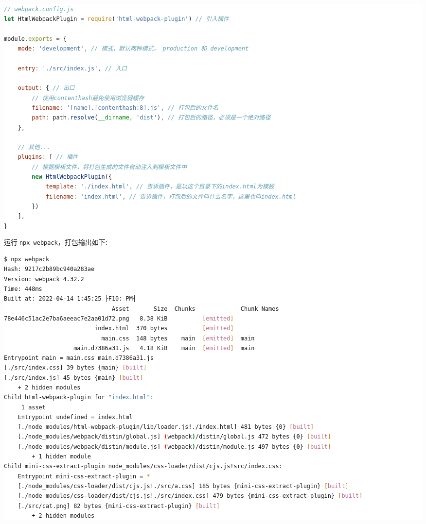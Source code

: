 ```javascript
// webpack.config.js
let HtmlWebpackPlugin = require('html-webpack-plugin') // 引入插件

module.exports = {
    mode: 'development', // 模式，默认两种模式， production 和 development

    entry: './src/index.js', // 入口

    output: { // 出口
        // 使用contenthash避免使用浏览器缓存
        filename: '[name].[contenthash:8].js', // 打包后的文件名
        path: path.resolve(__dirname, 'dist'), // 打包后的路径，必须是一个绝对路径
    },
    
    // 其他...
    plugins: [ // 插件
        // 根据模板文件，将打包生成的文件自动注入到模板文件中
        new HtmlWebpackPlugin({
            template: './index.html', // 告诉插件，是以这个目录下的index.html为模板
            filename: 'index.html', // 告诉插件，打包后的文件叫什么名字，这里也叫index.html
        })
    ],
}
```

运行 `npx webpack`，打包输出如下:

```bash
$ npx webpack
Hash: 9217c2b89bc940a283ae
Version: webpack 4.32.2
Time: 448ms
Built at: 2022-04-14 1:45:25 ├F10: PM┤
                               Asset       Size  Chunks             Chunk Names
78e446c51ac2e7ba6aeeac7e2aa01d72.png   8.38 KiB          [emitted]
                          index.html  370 bytes          [emitted]
                            main.css  148 bytes    main  [emitted]  main
                    main.d7386a31.js   4.18 KiB    main  [emitted]  main
Entrypoint main = main.css main.d7386a31.js
[./src/index.css] 39 bytes {main} [built]
[./src/index.js] 45 bytes {main} [built]
    + 2 hidden modules
Child html-webpack-plugin for "index.html":
     1 asset
    Entrypoint undefined = index.html
    [./node_modules/html-webpack-plugin/lib/loader.js!./index.html] 481 bytes {0} [built]
    [./node_modules/webpack/distin/global.js] (webpack)/distin/global.js 472 bytes {0} [built]
    [./node_modules/webpack/distin/module.js] (webpack)/distin/module.js 497 bytes {0} [built]
        + 1 hidden module
Child mini-css-extract-plugin node_modules/css-loader/dist/cjs.js!src/index.css:
    Entrypoint mini-css-extract-plugin = *
    [./node_modules/css-loader/dist/cjs.js!./src/a.css] 185 bytes {mini-css-extract-plugin} [built]
    [./node_modules/css-loader/dist/cjs.js!./src/index.css] 479 bytes {mini-css-extract-plugin} [built]
    [./src/cat.png] 82 bytes {mini-css-extract-plugin} [built]
        + 2 hidden modules
```
